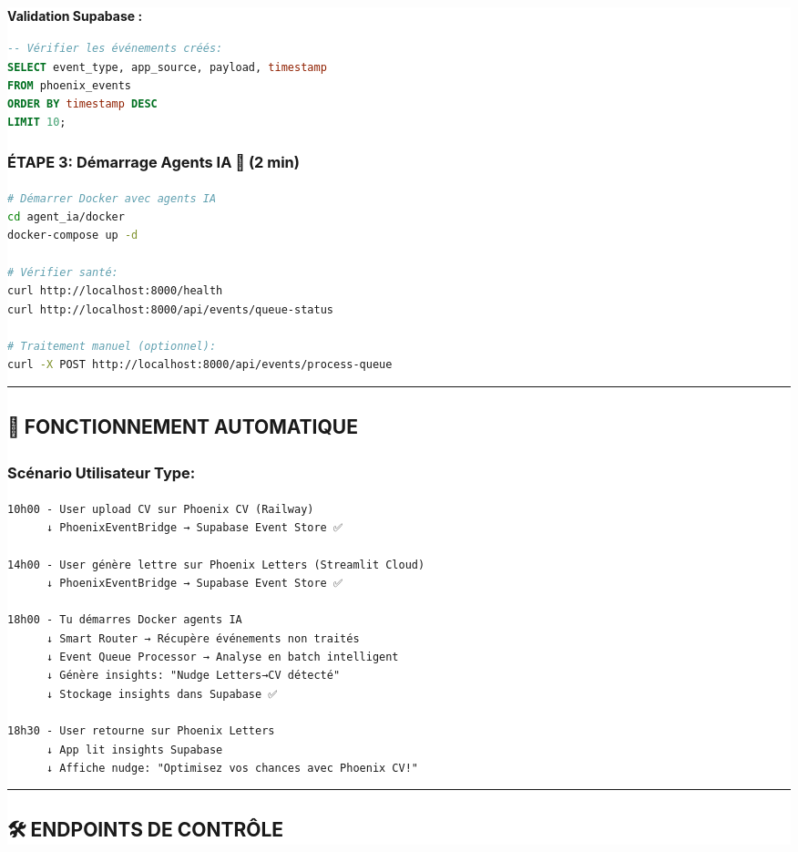**Validation Supabase :**
```sql
-- Vérifier les événements créés:
SELECT event_type, app_source, payload, timestamp 
FROM phoenix_events 
ORDER BY timestamp DESC 
LIMIT 10;
```

### **ÉTAPE 3: Démarrage Agents IA** 🤖 (2 min)

```bash
# Démarrer Docker avec agents IA
cd agent_ia/docker
docker-compose up -d

# Vérifier santé:
curl http://localhost:8000/health
curl http://localhost:8000/api/events/queue-status

# Traitement manuel (optionnel):
curl -X POST http://localhost:8000/api/events/process-queue
```

---

## 🔄 **FONCTIONNEMENT AUTOMATIQUE**

### **Scénario Utilisateur Type:**

```
10h00 - User upload CV sur Phoenix CV (Railway)
      ↓ PhoenixEventBridge → Supabase Event Store ✅
      
14h00 - User génère lettre sur Phoenix Letters (Streamlit Cloud)  
      ↓ PhoenixEventBridge → Supabase Event Store ✅
      
18h00 - Tu démarres Docker agents IA
      ↓ Smart Router → Récupère événements non traités
      ↓ Event Queue Processor → Analyse en batch intelligent
      ↓ Génère insights: "Nudge Letters→CV détecté" 
      ↓ Stockage insights dans Supabase ✅
      
18h30 - User retourne sur Phoenix Letters
      ↓ App lit insights Supabase
      ↓ Affiche nudge: "Optimisez vos chances avec Phoenix CV!"
```

---

## 🛠️ **ENDPOINTS DE CONTRÔLE**
